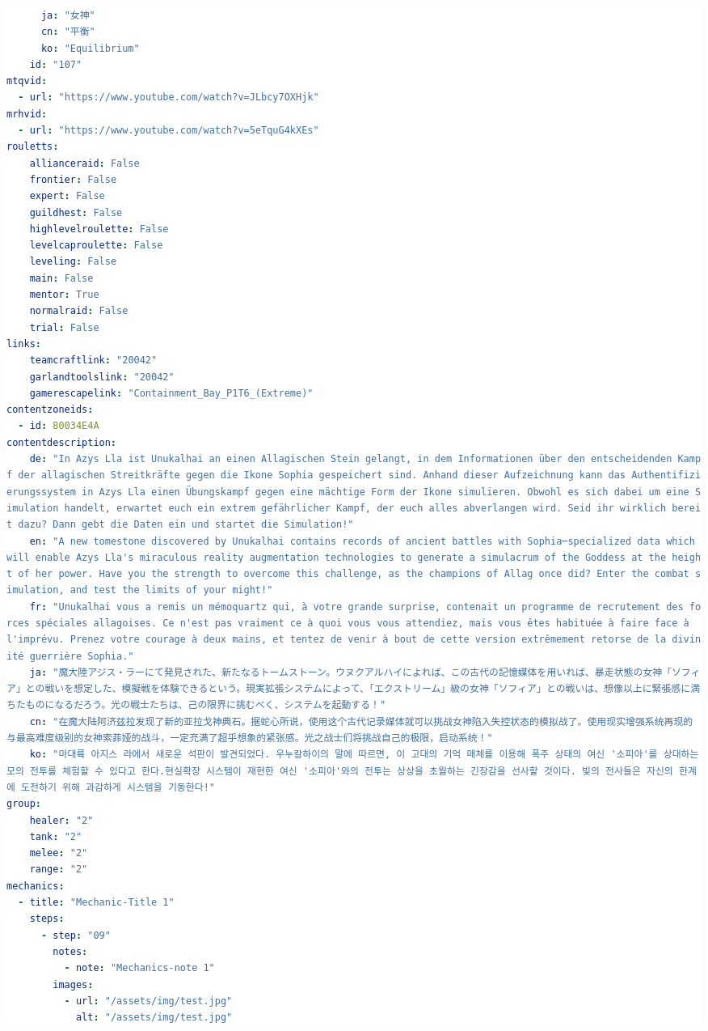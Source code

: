 ```yaml
      ja: "女神"
      cn: "平衡"
      ko: "Equilibrium"
    id: "107"
mtqvid:
  - url: "https://www.youtube.com/watch?v=JLbcy7OXHjk"
mrhvid:
  - url: "https://www.youtube.com/watch?v=5eTquG4kXEs"
rouletts:
    allianceraid: False
    frontier: False
    expert: False
    guildhest: False
    highlevelroulette: False
    levelcaproulette: False
    leveling: False
    main: False
    mentor: True
    normalraid: False
    trial: False
links:
    teamcraftlink: "20042"
    garlandtoolslink: "20042"
    gamerescapelink: "Containment_Bay_P1T6_(Extreme)"
contentzoneids:
  - id: 80034E4A
contentdescription:
    de: "In Azys Lla ist Unukalhai an einen Allagischen Stein gelangt, in dem Informationen über den entscheidenden Kampf der allagischen Streitkräfte gegen die Ikone Sophia gespeichert sind. Anhand dieser Aufzeichnung kann das Authentifizierungssystem in Azys Lla einen Übungskampf gegen eine mächtige Form der Ikone simulieren. Obwohl es sich dabei um eine Simulation handelt, erwartet euch ein extrem gefährlicher Kampf, der euch alles abverlangen wird. Seid ihr wirklich bereit dazu? Dann gebt die Daten ein und startet die Simulation!"
    en: "A new tomestone discovered by Unukalhai contains records of ancient battles with Sophia─specialized data which will enable Azys Lla's miraculous reality augmentation technologies to generate a simulacrum of the Goddess at the height of her power. Have you the strength to overcome this challenge, as the champions of Allag once did? Enter the combat simulation, and test the limits of your might!"
    fr: "Unukalhai vous a remis un mémoquartz qui, à votre grande surprise, contenait un programme de recrutement des forces spéciales allagoises. Ce n'est pas vraiment ce à quoi vous vous attendiez, mais vous êtes habituée à faire face à l'imprévu. Prenez votre courage à deux mains, et tentez de venir à bout de cette version extrêmement retorse de la divinité guerrière Sophia."
    ja: "魔大陸アジス・ラーにて発見された、新たなるトームストーン。ウヌクアルハイによれば、この古代の記憶媒体を用いれば、暴走状態の女神「ソフィア」との戦いを想定した、模擬戦を体験できるという。現実拡張システムによって、「エクストリーム」級の女神「ソフィア」との戦いは、想像以上に緊張感に満ちたものになるだろう。光の戦士たちは、己の限界に挑むべく、システムを起動する！"
    cn: "在魔大陆阿济兹拉发现了新的亚拉戈神典石。据蛇心所说，使用这个古代记录媒体就可以挑战女神陷入失控状态的模拟战了。使用现实增强系统再现的与最高难度级别的女神索菲娅的战斗，一定充满了超乎想象的紧张感。光之战士们将挑战自己的极限，启动系统！"
    ko: "마대륙 아지스 라에서 새로운 석판이 발견되었다. 우누칼하이의 말에 따르면, 이 고대의 기억 매체를 이용해 폭주 상태의 여신 '소피아'를 상대하는 모의 전투를 체험할 수 있다고 한다.현실확장 시스템이 재현한 여신 '소피아'와의 전투는 상상을 초월하는 긴장감을 선사할 것이다. 빛의 전사들은 자신의 한계에 도전하기 위해 과감하게 시스템을 기동한다!"
group:
    healer: "2"
    tank: "2"
    melee: "2"
    range: "2"
mechanics:
  - title: "Mechanic-Title 1"
    steps:
      - step: "09"
        notes:
          - note: "Mechanics-note 1"
        images:
          - url: "/assets/img/test.jpg"
            alt: "/assets/img/test.jpg"
```